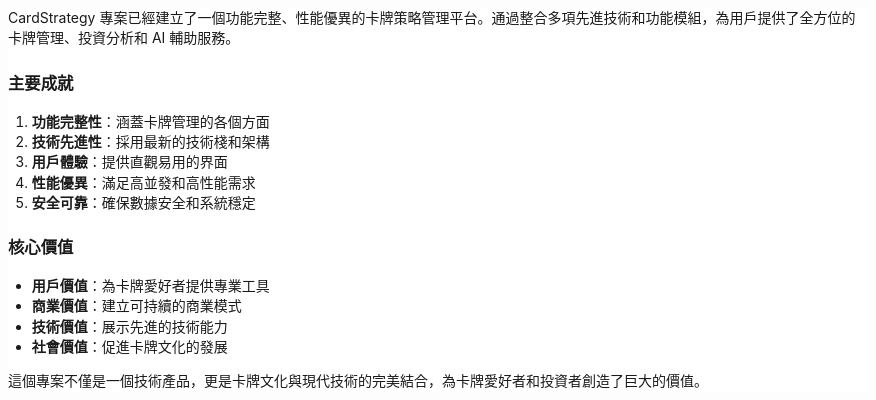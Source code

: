 CardStrategy 專案已經建立了一個功能完整、性能優異的卡牌策略管理平台。通過整合多項先進技術和功能模組，為用戶提供了全方位的卡牌管理、投資分析和 AI 輔助服務。

### 主要成就
1. **功能完整性**：涵蓋卡牌管理的各個方面
2. **技術先進性**：採用最新的技術棧和架構
3. **用戶體驗**：提供直觀易用的界面
4. **性能優異**：滿足高並發和高性能需求
5. **安全可靠**：確保數據安全和系統穩定

### 核心價值
- **用戶價值**：為卡牌愛好者提供專業工具
- **商業價值**：建立可持續的商業模式
- **技術價值**：展示先進的技術能力
- **社會價值**：促進卡牌文化的發展

這個專案不僅是一個技術產品，更是卡牌文化與現代技術的完美結合，為卡牌愛好者和投資者創造了巨大的價值。
